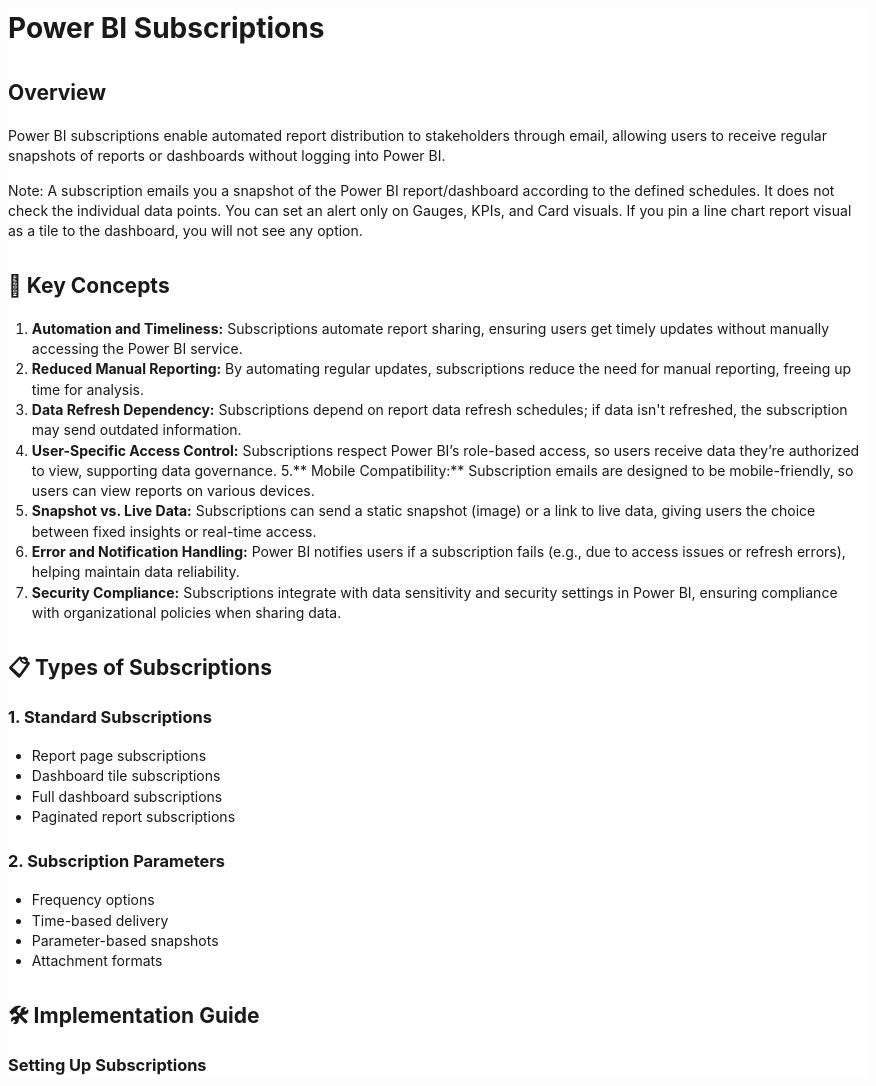 # Power BI Subscriptions

## Overview
Power BI subscriptions enable automated report distribution to stakeholders through email, allowing users to receive regular snapshots of reports or dashboards without logging into Power BI.

Note: A subscription emails you a snapshot of the Power BI report/dashboard according to the defined schedules. It does not check the individual data points. You can set an alert only on Gauges, KPIs, and Card visuals. If you pin a line chart report visual as a tile to the dashboard, you will not see any option.

## 🎯 Key Concepts
1. **Automation and Timeliness:** Subscriptions automate report sharing, ensuring users get timely updates without manually accessing the Power BI service.
2. **Reduced Manual Reporting:** By automating regular updates, subscriptions reduce the need for manual reporting, freeing up time for analysis.
3. **Data Refresh Dependency:** Subscriptions depend on report data refresh schedules; if data isn't refreshed, the subscription may send outdated information.
4. **User-Specific Access Control:** Subscriptions respect Power BI’s role-based access, so users receive data they’re authorized to view, supporting data governance.
5.** Mobile Compatibility:** Subscription emails are designed to be mobile-friendly, so users can view reports on various devices.
6. **Snapshot vs. Live Data:** Subscriptions can send a static snapshot (image) or a link to live data, giving users the choice between fixed insights or real-time access.
7. **Error and Notification Handling:** Power BI notifies users if a subscription fails (e.g., due to access issues or refresh errors), helping maintain data reliability.
8. **Security Compliance:** Subscriptions integrate with data sensitivity and security settings in Power BI, ensuring compliance with organizational policies when sharing data.



## 📋 Types of Subscriptions

### 1. Standard Subscriptions
- Report page subscriptions
- Dashboard tile subscriptions
- Full dashboard subscriptions
- Paginated report subscriptions

### 2. Subscription Parameters
- Frequency options
- Time-based delivery
- Parameter-based snapshots
- Attachment formats

## 🛠️ Implementation Guide

### Setting Up Subscriptions
